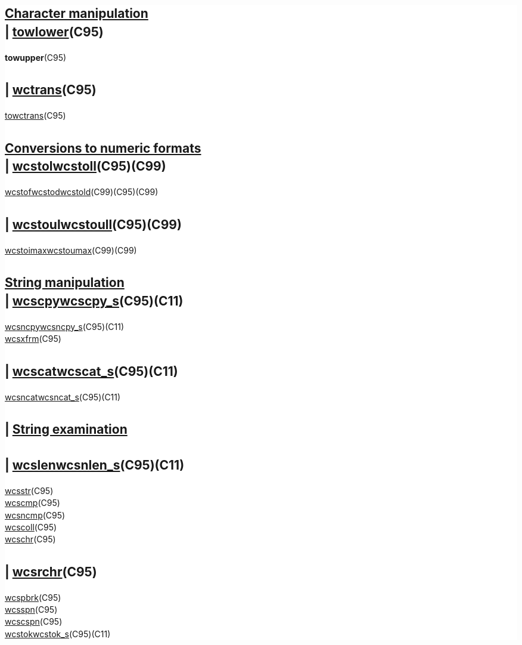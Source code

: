 [Character manipulation](../wide.html#Character_manipulation "c/string/wide")  
| [towlower](towlower.html "c/string/wide/towlower")(C95)  
---  
**towupper**(C95)  
  
| [wctrans](wctrans.html "c/string/wide/wctrans")(C95)  
---  
[towctrans](towctrans.html "c/string/wide/towctrans")(C95)  
  
[Conversions to numeric formats](../wide.html#Conversions_to_numeric_formats "c/string/wide")  
| [wcstolwcstoll](wcstol.html "c/string/wide/wcstol")(C95)(C99)  
---  
[wcstofwcstodwcstold](wcstof.html "c/string/wide/wcstof")(C99)(C95)(C99)  
  
| [wcstoulwcstoull](wcstoul.html "c/string/wide/wcstoul")(C95)(C99)  
---  
[wcstoimaxwcstoumax](wcstoimax.html "c/string/wide/wcstoimax")(C99)(C99)` `  
  
  
  
[String manipulation](../wide.html#String_manipulation "c/string/wide")  
| [wcscpywcscpy_s](wcscpy.html "c/string/wide/wcscpy")(C95)(C11)  
---  
[wcsncpywcsncpy_s](wcsncpy.html "c/string/wide/wcsncpy")(C95)(C11)  
[wcsxfrm](wcsxfrm.html "c/string/wide/wcsxfrm")(C95)  
  
| [wcscatwcscat_s](wcscat.html "c/string/wide/wcscat")(C95)(C11)  
---  
[wcsncatwcsncat_s](wcsncat.html "c/string/wide/wcsncat")(C95)(C11)  
  
  
  
| [String examination](../wide.html#String_examination "c/string/wide")  
---  
| [wcslenwcsnlen_s](wcslen.html "c/string/wide/wcslen")(C95)(C11)  
---  
[wcsstr](wcsstr.html "c/string/wide/wcsstr")(C95)  
[wcscmp](wcscmp.html "c/string/wide/wcscmp")(C95)  
[wcsncmp](wcsncmp.html "c/string/wide/wcsncmp")(C95)  
[wcscoll](wcscoll.html "c/string/wide/wcscoll")(C95)  
[wcschr](wcschr.html "c/string/wide/wcschr")(C95)  
  
| [wcsrchr](wcsrchr.html "c/string/wide/wcsrchr")(C95)  
---  
[wcspbrk](wcspbrk.html "c/string/wide/wcspbrk")(C95)  
[wcsspn](wcsspn.html "c/string/wide/wcsspn")(C95)  
[wcscspn](wcscspn.html "c/string/wide/wcscspn")(C95)  
[wcstokwcstok_s](wcstok.html "c/string/wide/wcstok")(C95)(C11)  
  